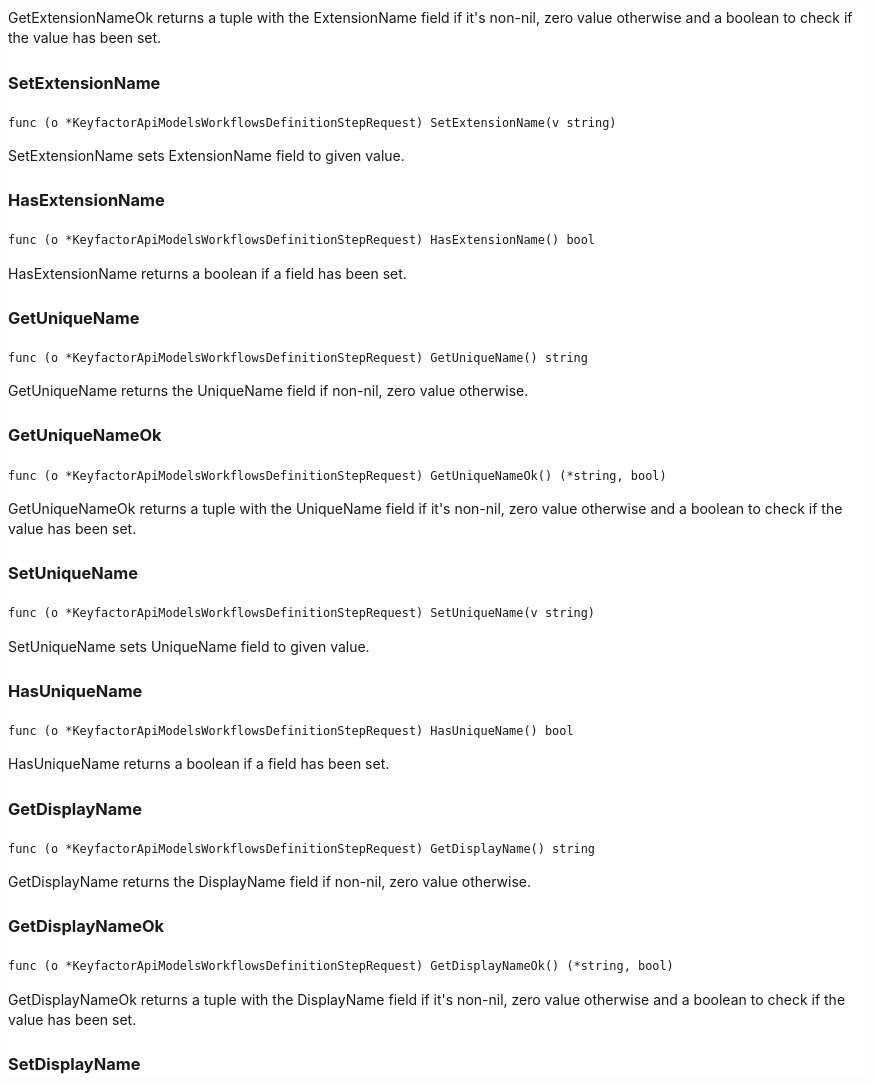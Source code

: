 GetExtensionNameOk returns a tuple with the ExtensionName field if it's non-nil, zero value otherwise
and a boolean to check if the value has been set.

### SetExtensionName

`func (o *KeyfactorApiModelsWorkflowsDefinitionStepRequest) SetExtensionName(v string)`

SetExtensionName sets ExtensionName field to given value.

### HasExtensionName

`func (o *KeyfactorApiModelsWorkflowsDefinitionStepRequest) HasExtensionName() bool`

HasExtensionName returns a boolean if a field has been set.

### GetUniqueName

`func (o *KeyfactorApiModelsWorkflowsDefinitionStepRequest) GetUniqueName() string`

GetUniqueName returns the UniqueName field if non-nil, zero value otherwise.

### GetUniqueNameOk

`func (o *KeyfactorApiModelsWorkflowsDefinitionStepRequest) GetUniqueNameOk() (*string, bool)`

GetUniqueNameOk returns a tuple with the UniqueName field if it's non-nil, zero value otherwise
and a boolean to check if the value has been set.

### SetUniqueName

`func (o *KeyfactorApiModelsWorkflowsDefinitionStepRequest) SetUniqueName(v string)`

SetUniqueName sets UniqueName field to given value.

### HasUniqueName

`func (o *KeyfactorApiModelsWorkflowsDefinitionStepRequest) HasUniqueName() bool`

HasUniqueName returns a boolean if a field has been set.

### GetDisplayName

`func (o *KeyfactorApiModelsWorkflowsDefinitionStepRequest) GetDisplayName() string`

GetDisplayName returns the DisplayName field if non-nil, zero value otherwise.

### GetDisplayNameOk

`func (o *KeyfactorApiModelsWorkflowsDefinitionStepRequest) GetDisplayNameOk() (*string, bool)`

GetDisplayNameOk returns a tuple with the DisplayName field if it's non-nil, zero value otherwise
and a boolean to check if the value has been set.

### SetDisplayName
